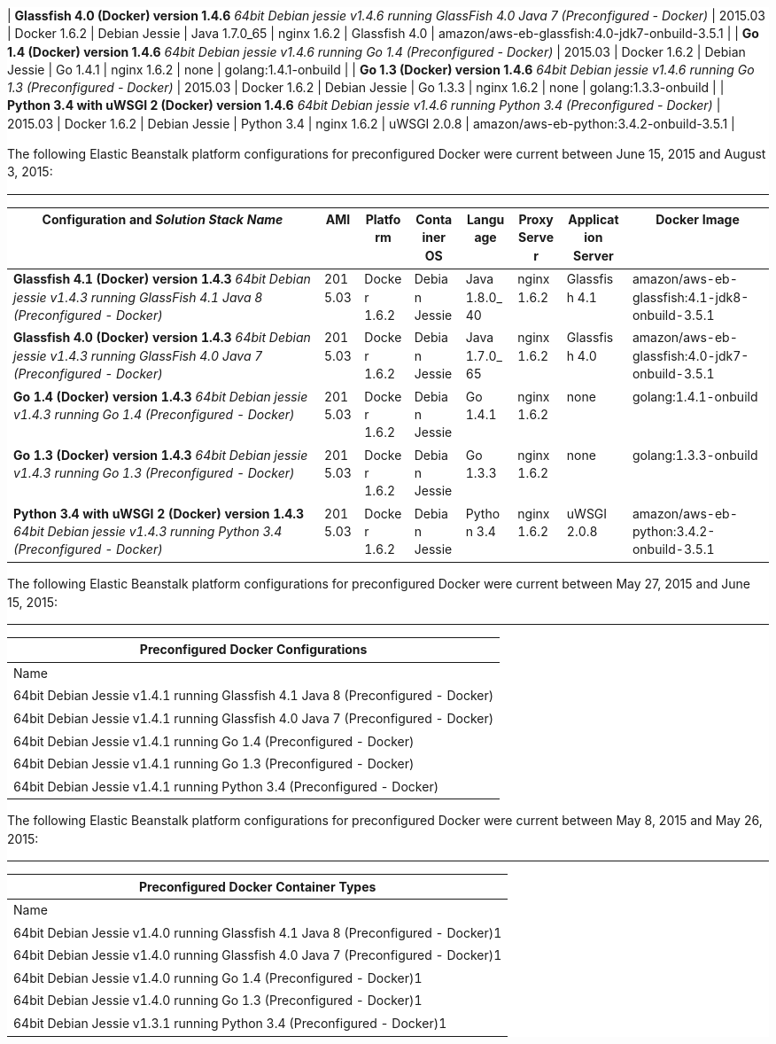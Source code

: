 |  **Glassfish 4\.0 \(Docker\) version 1\.4\.6** *64bit Debian jessie v1\.4\.6 running GlassFish 4\.0 Java 7 \(Preconfigured \- Docker\)*  |  2015\.03  |  Docker 1\.6\.2  |  Debian Jessie  |  Java 1\.7\.0\_65  |  nginx 1\.6\.2  |  Glassfish 4\.0  |  amazon/aws\-eb\-glassfish:4\.0\-jdk7\-onbuild\-3\.5\.1  | 
|  **Go 1\.4 \(Docker\) version 1\.4\.6** *64bit Debian jessie v1\.4\.6 running Go 1\.4 \(Preconfigured \- Docker\)*  |  2015\.03  |  Docker 1\.6\.2  |  Debian Jessie  |  Go 1\.4\.1  |  nginx 1\.6\.2  |  none  |  golang:1\.4\.1\-onbuild  | 
|  **Go 1\.3 \(Docker\) version 1\.4\.6** *64bit Debian jessie v1\.4\.6 running Go 1\.3 \(Preconfigured \- Docker\)*  |  2015\.03  |  Docker 1\.6\.2  |  Debian Jessie  |  Go 1\.3\.3  |  nginx 1\.6\.2  |  none  |  golang:1\.3\.3\-onbuild  | 
|  **Python 3\.4 with uWSGI 2 \(Docker\) version 1\.4\.6** *64bit Debian jessie v1\.4\.6 running Python 3\.4 \(Preconfigured \- Docker\)*  |  2015\.03  |  Docker 1\.6\.2  |  Debian Jessie  |  Python 3\.4  |  nginx 1\.6\.2  |  uWSGI 2\.0\.8  |  amazon/aws\-eb\-python:3\.4\.2\-onbuild\-3\.5\.1  | 

The following Elastic Beanstalk platform configurations for preconfigured Docker were current between June 15, 2015 and August 3, 2015:


****  

| Configuration and *Solution Stack Name* | AMI | Platform | Container OS | Language | Proxy Server | Application Server | Docker Image | 
| --- | --- | --- | --- | --- | --- | --- | --- | 
|  **Glassfish 4\.1 \(Docker\) version 1\.4\.3** *64bit Debian jessie v1\.4\.3 running GlassFish 4\.1 Java 8 \(Preconfigured \- Docker\)*  |  2015\.03  |  Docker 1\.6\.2  |  Debian Jessie  |  Java 1\.8\.0\_40  |  nginx 1\.6\.2  |  Glassfish 4\.1  |  amazon/aws\-eb\-glassfish:4\.1\-jdk8\-onbuild\-3\.5\.1  | 
|  **Glassfish 4\.0 \(Docker\) version 1\.4\.3** *64bit Debian jessie v1\.4\.3 running GlassFish 4\.0 Java 7 \(Preconfigured \- Docker\)*  |  2015\.03  |  Docker 1\.6\.2  |  Debian Jessie  |  Java 1\.7\.0\_65  |  nginx 1\.6\.2  |  Glassfish 4\.0  |  amazon/aws\-eb\-glassfish:4\.0\-jdk7\-onbuild\-3\.5\.1  | 
|  **Go 1\.4 \(Docker\) version 1\.4\.3** *64bit Debian jessie v1\.4\.3 running Go 1\.4 \(Preconfigured \- Docker\)*  |  2015\.03  |  Docker 1\.6\.2  |  Debian Jessie  |  Go 1\.4\.1  |  nginx 1\.6\.2  |  none  |  golang:1\.4\.1\-onbuild  | 
|  **Go 1\.3 \(Docker\) version 1\.4\.3** *64bit Debian jessie v1\.4\.3 running Go 1\.3 \(Preconfigured \- Docker\)*  |  2015\.03  |  Docker 1\.6\.2  |  Debian Jessie  |  Go 1\.3\.3  |  nginx 1\.6\.2  |  none  |  golang:1\.3\.3\-onbuild  | 
|  **Python 3\.4 with uWSGI 2 \(Docker\) version 1\.4\.3** *64bit Debian jessie v1\.4\.3 running Python 3\.4 \(Preconfigured \- Docker\)*  |  2015\.03  |  Docker 1\.6\.2  |  Debian Jessie  |  Python 3\.4  |  nginx 1\.6\.2  |  uWSGI 2\.0\.8  |  amazon/aws\-eb\-python:3\.4\.2\-onbuild\-3\.5\.1  | 

The following Elastic Beanstalk platform configurations for preconfigured Docker were current between May 27, 2015 and June 15, 2015:


****  

|  **Preconfigured Docker Configurations**  | 
| --- | 
| Name | AMI | Container Operating System | Docker Version | Language | Proxy Server | Application Server | Docker Image Name | 
|  64bit Debian Jessie v1\.4\.1 running Glassfish 4\.1 Java 8 \(Preconfigured \- Docker\)  |  2015\.03  |  Debian Jessie  |  1\.6\.0  |  Java 8  |  nginx 1\.6\.2  |  Glassfish 4\.1  |  amazon/aws\-eb\-glassfish:4\.1\-jdk8\-onbuild\-3\.5\.1  | 
|  64bit Debian Jessie v1\.4\.1 running Glassfish 4\.0 Java 7 \(Preconfigured \- Docker\)  |  2015\.03  |  Debian Jessie  |  1\.6\.0  |  Java 7  |  nginx 1\.6\.2  |  Glassfish 4\.0  |  amazon/aws\-eb\-glassfish:4\.0\-jdk7\-onbuild\-3\.5\.1  | 
|  64bit Debian Jessie v1\.4\.1 running Go 1\.4 \(Preconfigured \- Docker\)  |  2015\.03  |  Debian Jessie  |  1\.6\.0  |  Go 1\.4\.1  |  nginx 1\.6\.2  |   |  golang:1\.4\.1\-onbuild  | 
|  64bit Debian Jessie v1\.4\.1 running Go 1\.3 \(Preconfigured \- Docker\)  |  2015\.03  |  Debian Jessie  |  1\.6\.0  |  Go 1\.3\.3  |  nginx 1\.6\.2  |   |  golang:1\.3\.3\-onbuild  | 
|  64bit Debian Jessie v1\.4\.1 running Python 3\.4 \(Preconfigured \- Docker\)  |  2015\.03  |  Debian Jessie  |  1\.6\.0  |  Python 3\.4  |  nginx 1\.6\.2  |  uWSGI 2\.0\.8  |  amazon/aws\-eb\-python:3\.4\.2\-onbuild\-3\.5\.1  | 

The following Elastic Beanstalk platform configurations for preconfigured Docker were current between May 8, 2015 and May 26, 2015:


****  

|  **Preconfigured Docker Container Types**  | 
| --- | 
| Name | AMI | Container Operating System | Docker Version | Language | Proxy Server | Application Server | Docker Image Name | 
|  64bit Debian Jessie v1\.4\.0 running Glassfish 4\.1 Java 8 \(Preconfigured \- Docker\)1  |  2015\.03  |  Debian Jessie  |  1\.6\.0  |  Java 8  |  nginx 1\.6\.2  |  Glassfish 4\.1  |  amazon/aws\-eb\-glassfish:4\.1\-jdk8\-onbuild\-3\.5\.1  | 
|  64bit Debian Jessie v1\.4\.0 running Glassfish 4\.0 Java 7 \(Preconfigured \- Docker\)1  |  2015\.03  |  Debian Jessie  |  1\.6\.0  |  Java 7  |  nginx 1\.6\.2  |  Glassfish 4\.0  |  amazon/aws\-eb\-glassfish:4\.0\-jdk7\-onbuild\-3\.5\.1  | 
|  64bit Debian Jessie v1\.4\.0 running Go 1\.4 \(Preconfigured \- Docker\)1  |  2015\.03  |  Debian Jessie  |  1\.6\.0  |  Go 1\.4\.1  |  nginx 1\.6\.2  |   |  golang:1\.4\.1\-onbuild  | 
|  64bit Debian Jessie v1\.4\.0 running Go 1\.3 \(Preconfigured \- Docker\)1  |  2015\.03  |  Debian Jessie  |  1\.6\.0  |  Go 1\.3\.3  |  nginx 1\.6\.2  |   |  golang:1\.3\.3\-onbuild  | 
|  64bit Debian Jessie v1\.3\.1 running Python 3\.4 \(Preconfigured \- Docker\)1  |  2015\.03  |  Debian Jessie  |  1\.6\.0  |  Python 3\.4  |  nginx 1\.6\.2  |  uWSGI 2\.0\.8  |  amazon/aws\-eb\-python:3\.4\.2\-onbuild\-3\.5\.1  | 
